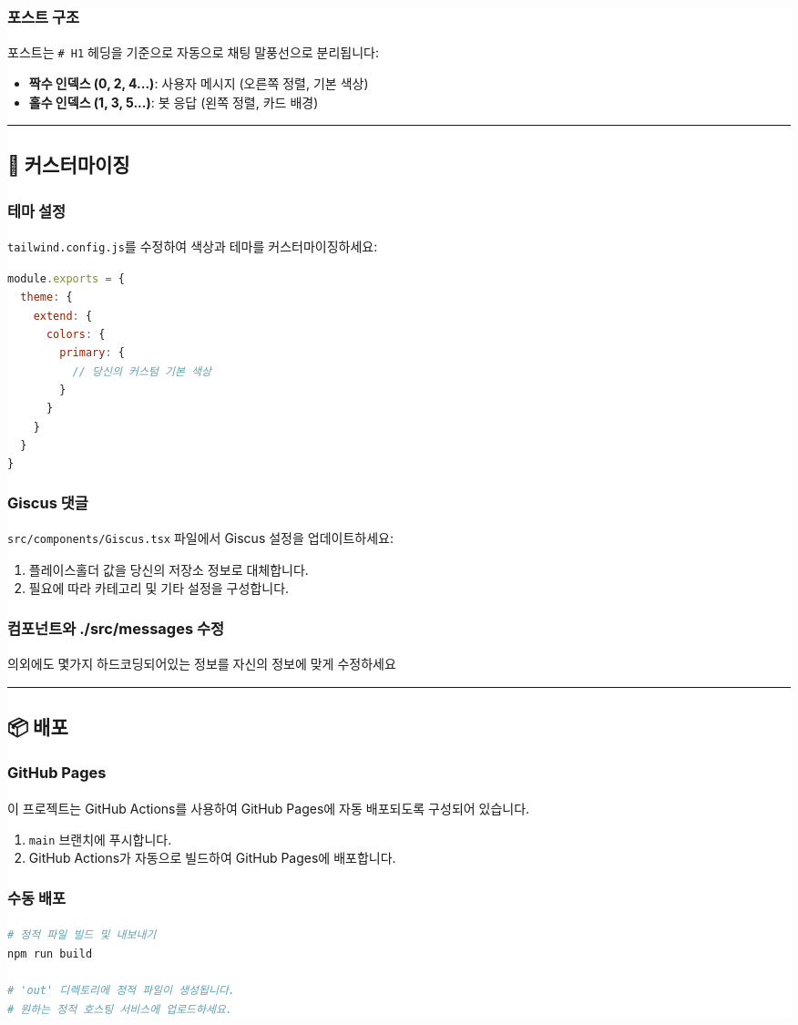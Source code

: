 ### 포스트 구조

포스트는 `# H1` 헤딩을 기준으로 자동으로 채팅 말풍선으로 분리됩니다:

  - **짝수 인덱스 (0, 2, 4...)**: 사용자 메시지 (오른쪽 정렬, 기본 색상)
  - **홀수 인덱스 (1, 3, 5...)**: 봇 응답 (왼쪽 정렬, 카드 배경)

-----

## 🎨 커스터마이징

### 테마 설정

`tailwind.config.js`를 수정하여 색상과 테마를 커스터마이징하세요:

```js
module.exports = {
  theme: {
    extend: {
      colors: {
        primary: {
          // 당신의 커스텀 기본 색상
        }
      }
    }
  }
}
```

### Giscus 댓글

`src/components/Giscus.tsx` 파일에서 Giscus 설정을 업데이트하세요:

1.  플레이스홀더 값을 당신의 저장소 정보로 대체합니다.
2.  필요에 따라 카테고리 및 기타 설정을 구성합니다.

### 컴포넌트와 ./src/messages 수정
의외에도 몇가지 하드코딩되어있는 정보를 자신의 정보에 맞게 수정하세요

-----

## 📦 배포

### GitHub Pages

이 프로젝트는 GitHub Actions를 사용하여 GitHub Pages에 자동 배포되도록 구성되어 있습니다.

1.  `main` 브랜치에 푸시합니다.
2.  GitHub Actions가 자동으로 빌드하여 GitHub Pages에 배포합니다.

### 수동 배포

```bash
# 정적 파일 빌드 및 내보내기
npm run build

# 'out' 디렉토리에 정적 파일이 생성됩니다.
# 원하는 정적 호스팅 서비스에 업로드하세요.
```
